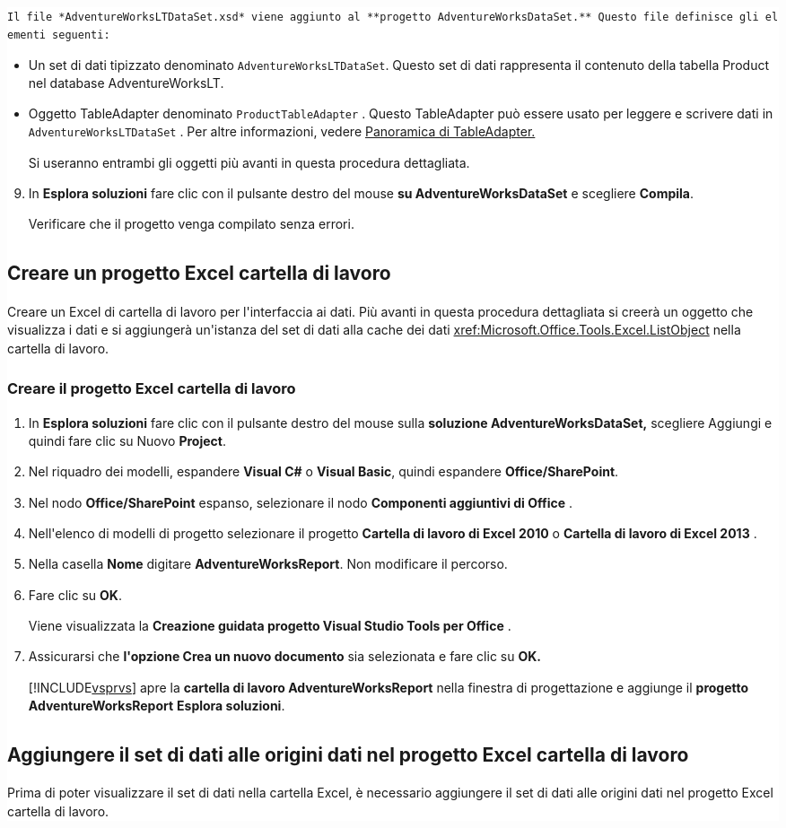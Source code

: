     Il file *AdventureWorksLTDataSet.xsd* viene aggiunto al **progetto AdventureWorksDataSet.** Questo file definisce gli elementi seguenti:

   - Un set di dati tipizzato denominato `AdventureWorksLTDataSet`. Questo set di dati rappresenta il contenuto della tabella Product nel database AdventureWorksLT.

   - Oggetto TableAdapter denominato `ProductTableAdapter` . Questo TableAdapter può essere usato per leggere e scrivere dati in `AdventureWorksLTDataSet` . Per altre informazioni, vedere [Panoramica di TableAdapter.](../data-tools/fill-datasets-by-using-tableadapters.md#tableadapter-overview)

     Si useranno entrambi gli oggetti più avanti in questa procedura dettagliata.

9. In **Esplora soluzioni** fare clic con il pulsante destro del mouse **su AdventureWorksDataSet** e scegliere **Compila**.

     Verificare che il progetto venga compilato senza errori.

## <a name="create-an-excel-workbook-project"></a>Creare un progetto Excel cartella di lavoro
 Creare un Excel di cartella di lavoro per l'interfaccia ai dati. Più avanti in questa procedura dettagliata si creerà un oggetto che visualizza i dati e si aggiungerà un'istanza del set di dati alla cache dei dati <xref:Microsoft.Office.Tools.Excel.ListObject> nella cartella di lavoro.

### <a name="create-the-excel-workbook-project"></a>Creare il progetto Excel cartella di lavoro

1. In **Esplora soluzioni** fare clic con il pulsante destro del mouse sulla **soluzione AdventureWorksDataSet,** scegliere Aggiungi e quindi fare clic su Nuovo **Project**. 

2. Nel riquadro dei modelli, espandere **Visual C#** o **Visual Basic**, quindi espandere **Office/SharePoint**.

3. Nel nodo **Office/SharePoint** espanso, selezionare il nodo **Componenti aggiuntivi di Office** .

4. Nell'elenco di modelli di progetto selezionare il progetto **Cartella di lavoro di Excel 2010** o **Cartella di lavoro di Excel 2013** .

5. Nella casella **Nome** digitare **AdventureWorksReport**. Non modificare il percorso.

6. Fare clic su **OK**.

     Viene visualizzata la **Creazione guidata progetto Visual Studio Tools per Office** .

7. Assicurarsi che **l'opzione Crea un nuovo documento** sia selezionata e fare clic su **OK.**

     [!INCLUDE[vsprvs](../sharepoint/includes/vsprvs-md.md)] apre la **cartella di lavoro AdventureWorksReport** nella finestra di progettazione e aggiunge il **progetto AdventureWorksReport** **Esplora soluzioni**.

## <a name="add-the-dataset-to-data-sources-in-the-excel-workbook-project"></a>Aggiungere il set di dati alle origini dati nel progetto Excel cartella di lavoro
 Prima di poter visualizzare il set di dati nella cartella Excel, è necessario aggiungere il set di dati alle origini dati nel progetto Excel cartella di lavoro.

